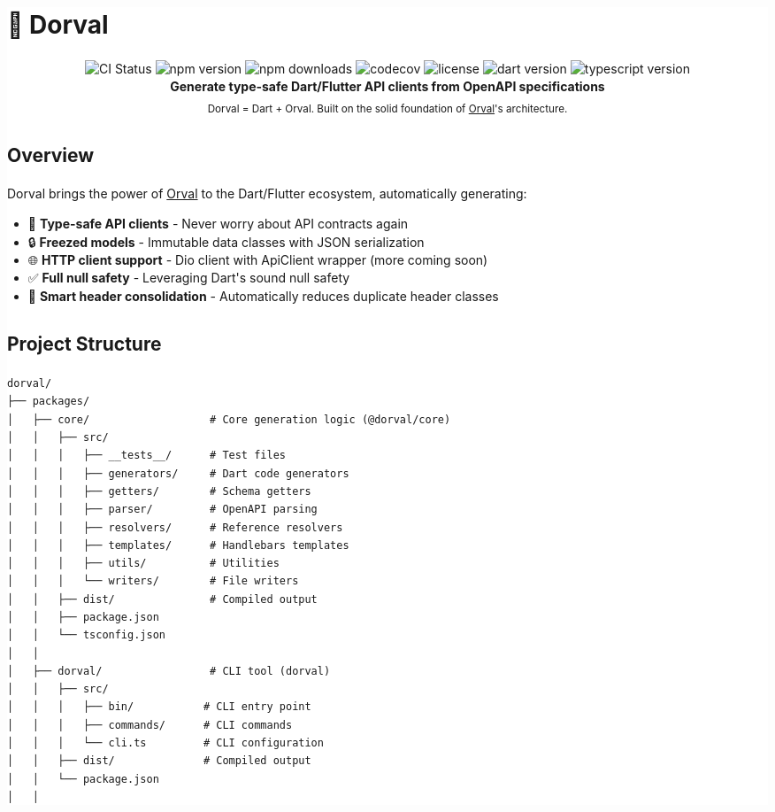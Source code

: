 # 🎯 Dorval

<div align="center">
  <img src="https://github.com/qwlong/dorval/actions/workflows/ci.yml/badge.svg" alt="CI Status" />
  <img src="https://img.shields.io/npm/v/dorval.svg" alt="npm version" />
  <img src="https://img.shields.io/npm/dm/dorval.svg" alt="npm downloads" />
  <img src="https://codecov.io/gh/qwlong/dorval/branch/main/graph/badge.svg" alt="codecov" />
  <img src="https://img.shields.io/github/license/qwlong/dorval.svg" alt="license" />
  <img src="https://img.shields.io/badge/Dart-3.0%2B-blue" alt="dart version" />
  <img src="https://img.shields.io/badge/TypeScript-5.0%2B-blue" alt="typescript version" />
</div>

<div align="center">
  <strong>Generate type-safe Dart/Flutter API clients from OpenAPI specifications</strong>
</div>

<div align="center">
  <sub>Dorval = Dart + Orval. Built on the solid foundation of <a href="https://github.com/orval-labs/orval">Orval</a>'s architecture.</sub>
</div>

## Overview

Dorval brings the power of [Orval](https://orval.dev) to the Dart/Flutter ecosystem, automatically generating:

- 🎯 **Type-safe API clients** - Never worry about API contracts again
- 🔒 **Freezed models** - Immutable data classes with JSON serialization
- 🌐 **HTTP client support** - Dio client with ApiClient wrapper (more coming soon)
- ✅ **Full null safety** - Leveraging Dart's sound null safety
- 🔀 **Smart header consolidation** - Automatically reduces duplicate header classes

## Project Structure

```
dorval/
├── packages/
│   ├── core/                   # Core generation logic (@dorval/core)
│   │   ├── src/
│   │   │   ├── __tests__/      # Test files
│   │   │   ├── generators/     # Dart code generators
│   │   │   ├── getters/        # Schema getters
│   │   │   ├── parser/         # OpenAPI parsing
│   │   │   ├── resolvers/      # Reference resolvers
│   │   │   ├── templates/      # Handlebars templates
│   │   │   ├── utils/          # Utilities
│   │   │   └── writers/        # File writers
│   │   ├── dist/               # Compiled output
│   │   ├── package.json
│   │   └── tsconfig.json
│   │
│   ├── dorval/                 # CLI tool (dorval)
│   │   ├── src/
│   │   │   ├── bin/           # CLI entry point
│   │   │   ├── commands/      # CLI commands
│   │   │   └── cli.ts         # CLI configuration
│   │   ├── dist/              # Compiled output
│   │   └── package.json
│   │
```